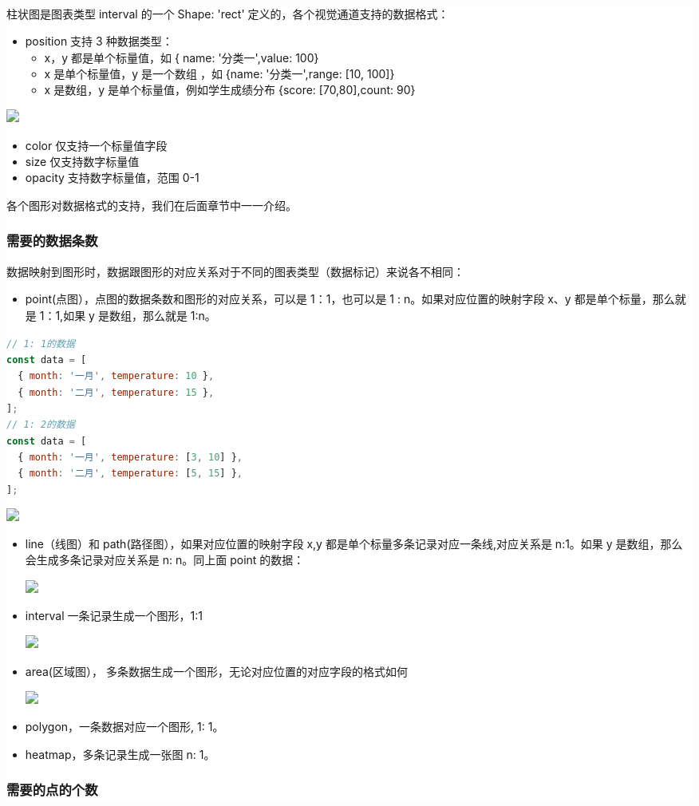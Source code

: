 柱状图是图表类型 interval 的一个 Shape: 'rect' 定义的，各个视觉通道支持的数据格式：

- position 支持 3 种数据类型：
  - x，y 都是单个标量值，如 { name: '分类一',value: 100}
  - x 是单个标量值，y 是一个数组 ，如 {name: '分类一',range: [10, 100]}
  - x 是数组，y 是单个标量值，例如学生成绩分布 {score: [70,80],count: 90}

![](https://zos.alipayobjects.com/basement/skylark/0ad6383d14791772321173794d7553/attach/4080/900/image.png#align=left&display=inline&height=677&originHeight=677&originWidth=836&status=done&style=none&width=836)

- color 仅支持一个标量值字段
- size 仅支持数字标量值
- opacity 支持数字标量值，范围 0-1

各个图形对数据格式的支持，我们在后面章节中一一介绍。

### 需要的数据条数

数据映射到图形时，数据跟图形的对应关系对于不同的图表类型（数据标记）来说各不相同：

- point(点图），点图的数据条数和图形的对应关系，可以是 1：1，也可以是 1 : n。如果对应位置的映射字段 x、y 都是单个标量，那么就是 1：1,如果 y 是数组，那么就是 1:n。

```javascript
// 1: 1的数据
const data = [
  { month: '一月', temperature: 10 },
  { month: '二月', temperature: 15 },
];
// 1: 2的数据
const data = [
  { month: '一月', temperature: [3, 10] },
  { month: '二月', temperature: [5, 15] },
];
```



![](https://imgur.com/yq8vtHo.png)

- line（线图）和 path(路径图），如果对应位置的映射字段 x,y 都是单个标量多条记录对应一条线,对应关系是 n:1。如果 y 是数组，那么会生成多条记录对应关系是 n: n。同上面 point 的数据：

  ![](https://zos.alipayobjects.com/basement/skylark/0ad680ae14791772666152763d17c0/attach/4080/900/image.png#align=left&display=inline&height=256&originHeight=256&originWidth=954&status=done&style=none&width=954)

- interval 一条记录生成一个图形，1:1

  ![](https://zos.alipayobjects.com/basement/skylark/0ad680ae14791772797452741d17cd/attach/4080/900/image.png#align=left&display=inline&height=269&originHeight=269&originWidth=964&status=done&style=none&width=964)

- area(区域图）， 多条数据生成一个图形，无论对应位置的对应字段的格式如何

  ![](https://zos.alipayobjects.com/basement/skylark/0ad680ae14791772949916082d17d9/attach/4080/900/image.png#align=left&display=inline&height=263&originHeight=263&originWidth=944&status=done&style=none&width=944)

- polygon，一条数据对应一个图形, 1: 1。
- heatmap，多条记录生成一张图 n: 1。

### 需要的点的个数
